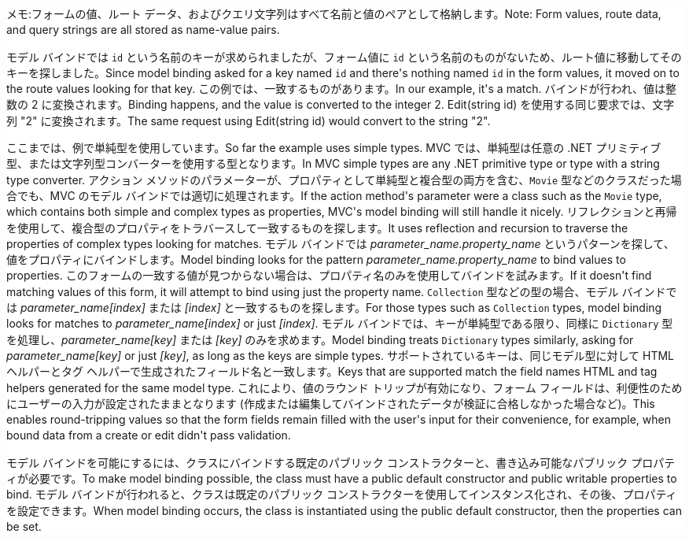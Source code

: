 

<span data-ttu-id="85987-128">メモ:フォームの値、ルート データ、およびクエリ文字列はすべて名前と値のペアとして格納します。</span><span class="sxs-lookup"><span data-stu-id="85987-128">Note: Form values, route data, and query strings are all stored as name-value pairs.</span></span>

<span data-ttu-id="85987-129">モデル バインドでは `id` という名前のキーが求められましたが、フォーム値に `id` という名前のものがないため、ルート値に移動してそのキーを探しました。</span><span class="sxs-lookup"><span data-stu-id="85987-129">Since model binding asked for a key named `id` and there's nothing named `id` in the form values, it moved on to the route values looking for that key.</span></span> <span data-ttu-id="85987-130">この例では、一致するものがあります。</span><span class="sxs-lookup"><span data-stu-id="85987-130">In our example, it's a match.</span></span> <span data-ttu-id="85987-131">バインドが行われ、値は整数の 2 に変換されます。</span><span class="sxs-lookup"><span data-stu-id="85987-131">Binding happens, and the value is converted to the integer 2.</span></span> <span data-ttu-id="85987-132">Edit(string id) を使用する同じ要求では、文字列 "2" に変換されます。</span><span class="sxs-lookup"><span data-stu-id="85987-132">The same request using Edit(string id) would convert to the string "2".</span></span>

<span data-ttu-id="85987-133">ここまでは、例で単純型を使用しています。</span><span class="sxs-lookup"><span data-stu-id="85987-133">So far the example uses simple types.</span></span> <span data-ttu-id="85987-134">MVC では、単純型は任意の .NET プリミティブ型、または文字列型コンバーターを使用する型となります。</span><span class="sxs-lookup"><span data-stu-id="85987-134">In MVC simple types are any .NET primitive type or type with a string type converter.</span></span> <span data-ttu-id="85987-135">アクション メソッドのパラメーターが、プロパティとして単純型と複合型の両方を含む、`Movie` 型などのクラスだった場合でも、MVC のモデル バインドでは適切に処理されます。</span><span class="sxs-lookup"><span data-stu-id="85987-135">If the action method's parameter were a class such as the `Movie` type, which contains both simple and complex types as properties, MVC's model binding will still handle it nicely.</span></span> <span data-ttu-id="85987-136">リフレクションと再帰を使用して、複合型のプロパティをトラバースして一致するものを探します。</span><span class="sxs-lookup"><span data-stu-id="85987-136">It uses reflection and recursion to traverse the properties of complex types looking for matches.</span></span> <span data-ttu-id="85987-137">モデル バインドでは *parameter_name.property_name* というパターンを探して、値をプロパティにバインドします。</span><span class="sxs-lookup"><span data-stu-id="85987-137">Model binding looks for the pattern *parameter_name.property_name* to bind values to properties.</span></span> <span data-ttu-id="85987-138">このフォームの一致する値が見つからない場合は、プロパティ名のみを使用してバインドを試みます。</span><span class="sxs-lookup"><span data-stu-id="85987-138">If it doesn't find matching values of this form, it will attempt to bind using just the property name.</span></span> <span data-ttu-id="85987-139">`Collection` 型などの型の場合、モデル バインドでは *parameter_name[index]* または *[index]* と一致するものを探します。</span><span class="sxs-lookup"><span data-stu-id="85987-139">For those types such as `Collection` types, model binding looks for matches to *parameter_name[index]* or just *[index]*.</span></span> <span data-ttu-id="85987-140">モデル バインドでは、キーが単純型である限り、同様に `Dictionary` 型を処理し、*parameter_name[key]* または *[key]* のみを求めます。</span><span class="sxs-lookup"><span data-stu-id="85987-140">Model binding treats  `Dictionary` types similarly, asking for *parameter_name[key]* or just *[key]*, as long as the keys are simple types.</span></span> <span data-ttu-id="85987-141">サポートされているキーは、同じモデル型に対して HTML ヘルパーとタグ ヘルパーで生成されたフィールド名と一致します。</span><span class="sxs-lookup"><span data-stu-id="85987-141">Keys that are supported match the field names HTML and tag helpers generated for the same model type.</span></span> <span data-ttu-id="85987-142">これにより、値のラウンド トリップが有効になり、フォーム フィールドは、利便性のためにユーザーの入力が設定されたままとなります (作成または編集してバインドされたデータが検証に合格しなかった場合など)。</span><span class="sxs-lookup"><span data-stu-id="85987-142">This enables round-tripping values so that the form fields remain filled with the user's input for their convenience, for example, when bound data from a create or edit didn't pass validation.</span></span>

<span data-ttu-id="85987-143">モデル バインドを可能にするには、クラスにバインドする既定のパブリック コンストラクターと、書き込み可能なパブリック プロパティが必要です。</span><span class="sxs-lookup"><span data-stu-id="85987-143">To make model binding possible, the class must have a public default constructor and public writable properties to bind.</span></span> <span data-ttu-id="85987-144">モデル バインドが行われると、クラスは既定のパブリック コンストラクターを使用してインスタンス化され、その後、プロパティを設定できます。</span><span class="sxs-lookup"><span data-stu-id="85987-144">When model binding occurs, the class is instantiated using the public default constructor, then the properties can be set.</span></span>
